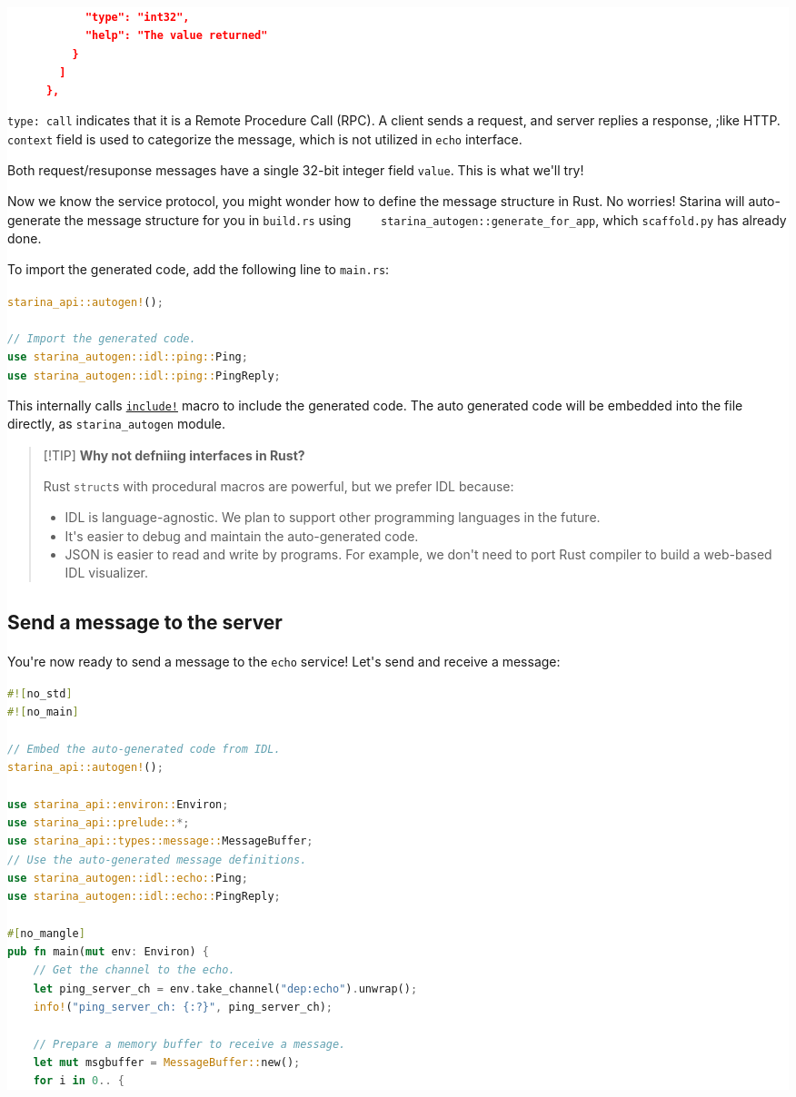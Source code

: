 ```json
            "type": "int32",
            "help": "The value returned"
          }
        ]
      },
```

`type: call` indicates that it is a Remote Procedure Call (RPC). A client sends a request, and server replies a response, ;like HTTP. `context` field is used to categorize the message, which is not utilized in `echo` interface.

Both request/resuponse messages have a single 32-bit integer field `value`. This is what we'll try!

Now we know the service protocol, you might wonder how to define the message structure in Rust. No worries! Starina will auto-generate the message structure for you in `build.rs` using `    starina_autogen::generate_for_app`, which `scaffold.py` has already done.

To import the generated code, add the following line to `main.rs`:

```rust
starina_api::autogen!();

// Import the generated code.
use starina_autogen::idl::ping::Ping;
use starina_autogen::idl::ping::PingReply;
```

This internally calls [`include!`](https://doc.rust-lang.org/std/macro.include.html) macro to include the generated code. The auto generated code will be embedded into the file directly, as `starina_autogen` module.

> [!TIP] **Why not defniing interfaces in Rust?**
>
> Rust `struct`s with procedural macros are powerful, but we prefer IDL because:
>
> - IDL is language-agnostic. We plan to support other programming languages in the future.
> - It's easier to debug and maintain the auto-generated code.
> - JSON is easier to read and write by programs. For example, we don't need to port Rust compiler to build a web-based IDL visualizer.

## Send a message to the server

You're now ready to send a message to the `echo` service! Let's send and receive a message:

```rust
#![no_std]
#![no_main]

// Embed the auto-generated code from IDL.
starina_api::autogen!();

use starina_api::environ::Environ;
use starina_api::prelude::*;
use starina_api::types::message::MessageBuffer;
// Use the auto-generated message definitions.
use starina_autogen::idl::echo::Ping;
use starina_autogen::idl::echo::PingReply;

#[no_mangle]
pub fn main(mut env: Environ) {
    // Get the channel to the echo.
    let ping_server_ch = env.take_channel("dep:echo").unwrap();
    info!("ping_server_ch: {:?}", ping_server_ch);

    // Prepare a memory buffer to receive a message.
    let mut msgbuffer = MessageBuffer::new();
    for i in 0.. {
```